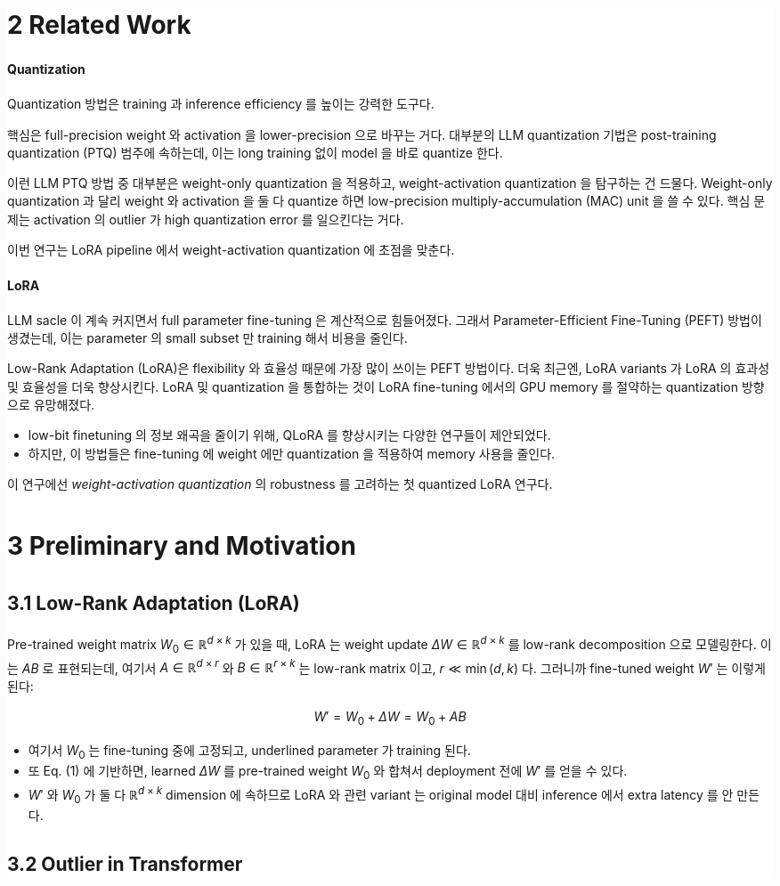 # 2 Related Work

#### Quantization

Quantization 방법은 training 과 inference efficiency 를 높이는 강력한 도구다. 

핵심은 full-precision weight 와 activation 을 lower-precision 으로 바꾸는 거다. 대부분의 LLM quantization 기법은 post-training quantization (PTQ) 범주에 속하는데, 이는 long training 없이 model 을 바로 quantize 한다. 

이런 LLM PTQ 방법 중 대부분은 weight-only quantization 을 적용하고, weight-activation quantization 을 탐구하는 건 드물다. Weight-only quantization 과 달리 weight 와 activation 을 둘 다 quantize 하면 low-precision multiply-accumulation (MAC) unit 을 쓸 수 있다. 핵심 문제는 activation 의 outlier 가 high quantization error 를 일으킨다는 거다. 

이번 연구는 LoRA pipeline 에서 weight-activation quantization 에 초점을 맞춘다.

#### LoRA

LLM sacle 이 계속 커지면서 full parameter fine-tuning 은 계산적으로 힘들어졌다. 그래서 Parameter-Efficient Fine-Tuning (PEFT) 방법이 생겼는데, 이는 parameter 의 small subset 만 training 해서 비용을 줄인다. 

Low-Rank Adaptation (LoRA)은 flexibility 와 효율성 때문에 가장 많이 쓰이는 PEFT 방법이다. 더욱 최근엔, LoRA variants 가 LoRA 의 효과성 및 효율성을 더욱 향상시킨다. LoRA 및 quantization 을 통합하는 것이 LoRA fine-tuning 에서의 GPU memory 를 절약하는 quantization 방향으로 유망해졌다.

- low-bit finetuning 의 정보 왜곡을 줄이기 위해, QLoRA 를 향상시키는 다양한 연구들이 제안되었다.
- 하지만, 이 방법들은 fine-tuning 에 weight 에만 quantization 을 적용하여 memory 사용을 줄인다.

이 연구에선 _weight-activation quantization_ 의 robustness 를 고려하는 첫 quantized LoRA 연구다.

# 3 Preliminary and Motivation

## 3.1 Low-Rank Adaptation (LoRA)

Pre-trained weight matrix $W_0 \in \mathbb{R}^{d \times k}$ 가 있을 때, LoRA 는 weight update $\Delta W \in \mathbb{R}^{d \times k}$ 를 low-rank decomposition 으로 모델링한다. 이는 $A B$ 로 표현되는데, 여기서 $A \in \mathbb{R}^{d \times r}$ 와 $B \in \mathbb{R}^{r \times k}$ 는 low-rank matrix 이고, $r \ll \min(d, k)$ 다. 그러니까 fine-tuned weight $W'$ 는 이렇게 된다:

$$
\begin{equation}
    W' = W_0 + \Delta W = W_0 + A B
\end{equation}
$$

- 여기서 $W_0$ 는 fine-tuning 중에 고정되고, underlined parameter 가 training 된다. 
- 또 Eq. (1) 에 기반하면, learned $\Delta W$ 를 pre-trained weight $W_0$ 와 합쳐서 deployment 전에 $W'$ 를 얻을 수 있다. 
- $W'$ 와 $W_0$ 가 둘 다 $\mathbb{R}^{d \times k}$ dimension 에 속하므로 LoRA 와 관련 variant 는 original model 대비 inference 에서 extra latency 를 안 만든다.

## 3.2 Outlier in Transformer
